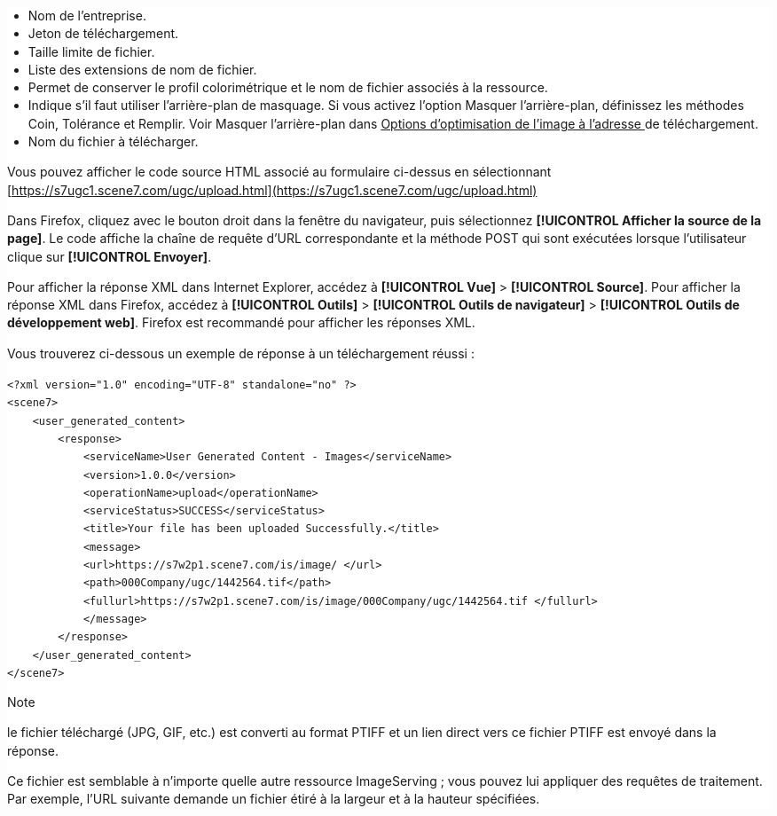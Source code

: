 * Nom de l’entreprise.
* Jeton de téléchargement.
* Taille limite de fichier.
* Liste des extensions de nom de fichier.
* Permet de conserver le profil colorimétrique et le nom de fichier associés à la ressource.
* Indique s’il faut utiliser l’arrière-plan de masquage. Si vous activez l’option Masquer l’arrière-plan, définissez les méthodes Coin, Tolérance et Remplir.
Voir Masquer l’arrière-plan dans [Options d’optimisation de l’image à l’adresse ](image-editing-options-upload.md#image-editing-options-at-upload) de téléchargement.
* Nom du fichier à télécharger.



Vous pouvez afficher le code source HTML associé au formulaire ci-dessus en sélectionnant [https://s7ugc1.scene7.com/ugc/upload.html](https://s7ugc1.scene7.com/ugc/upload.html)

Dans Firefox, cliquez avec le bouton droit dans la fenêtre du navigateur, puis sélectionnez **[!UICONTROL Afficher la source de la page]**. Le code affiche la chaîne de requête d’URL correspondante et la méthode POST qui sont exécutées lorsque l’utilisateur clique sur **[!UICONTROL Envoyer]**.

Pour afficher la réponse XML dans Internet Explorer, accédez à **[!UICONTROL Vue]** > **[!UICONTROL Source]**. Pour afficher la réponse XML dans Firefox, accédez à **[!UICONTROL Outils]** > **[!UICONTROL Outils de navigateur]** > **[!UICONTROL Outils de développement web]**. Firefox est recommandé pour afficher les réponses XML.

Vous trouverez ci-dessous un exemple de réponse à un téléchargement réussi :

```as3
<?xml version="1.0" encoding="UTF-8" standalone="no" ?> 
<scene7> 
    <user_generated_content> 
        <response> 
            <serviceName>User Generated Content - Images</serviceName> 
            <version>1.0.0</version> 
            <operationName>upload</operationName> 
            <serviceStatus>SUCCESS</serviceStatus> 
            <title>Your file has been uploaded Successfully.</title> 
            <message> 
            <url>https://s7w2p1.scene7.com/is/image/ </url> 
            <path>000Company/ugc/1442564.tif</path> 
            <fullurl>https://s7w2p1.scene7.com/is/image/000Company/ugc/1442564.tif </fullurl> 
            </message> 
        </response> 
    </user_generated_content> 
</scene7>
```

>[!NOTE]
>
>le fichier téléchargé (JPG, GIF, etc.) est converti au format PTIFF et un lien direct vers ce fichier PTIFF est envoyé dans la réponse.

Ce fichier est semblable à n’importe quelle autre ressource ImageServing ; vous pouvez lui appliquer des requêtes de traitement. Par exemple, l’URL suivante demande un fichier étiré à la largeur et à la hauteur spécifiées.
